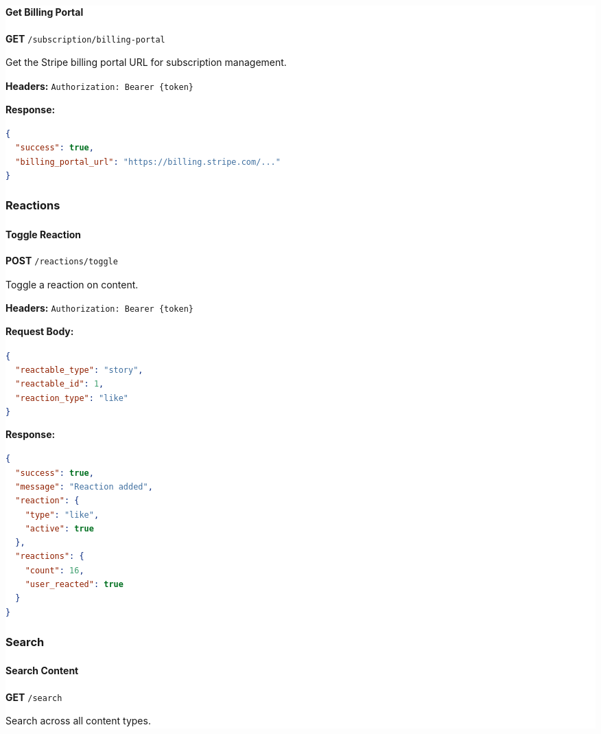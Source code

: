 #### Get Billing Portal
**GET** `/subscription/billing-portal`

Get the Stripe billing portal URL for subscription management.

**Headers:** `Authorization: Bearer {token}`

**Response:**
```json
{
  "success": true,
  "billing_portal_url": "https://billing.stripe.com/..."
}
```

### Reactions

#### Toggle Reaction
**POST** `/reactions/toggle`

Toggle a reaction on content.

**Headers:** `Authorization: Bearer {token}`

**Request Body:**
```json
{
  "reactable_type": "story",
  "reactable_id": 1,
  "reaction_type": "like"
}
```

**Response:**
```json
{
  "success": true,
  "message": "Reaction added",
  "reaction": {
    "type": "like",
    "active": true
  },
  "reactions": {
    "count": 16,
    "user_reacted": true
  }
}
```

### Search

#### Search Content
**GET** `/search`

Search across all content types.
